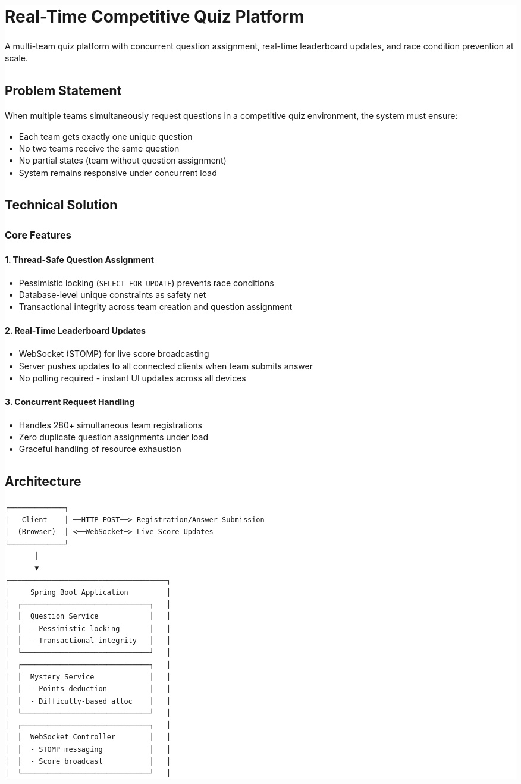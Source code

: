 # Real-Time Competitive Quiz Platform

A multi-team quiz platform with concurrent question assignment, real-time leaderboard updates, and race condition prevention at scale.

## Problem Statement

When multiple teams simultaneously request questions in a competitive quiz environment, the system must ensure:

- Each team gets exactly one unique question
- No two teams receive the same question
- No partial states (team without question assignment)
- System remains responsive under concurrent load

## Technical Solution

### Core Features

#### 1. Thread-Safe Question Assignment

- Pessimistic locking (`SELECT FOR UPDATE`) prevents race conditions
- Database-level unique constraints as safety net
- Transactional integrity across team creation and question assignment

#### 2. Real-Time Leaderboard Updates

- WebSocket (STOMP) for live score broadcasting
- Server pushes updates to all connected clients when team submits answer
- No polling required - instant UI updates across all devices

#### 3. Concurrent Request Handling

- Handles 280+ simultaneous team registrations
- Zero duplicate question assignments under load
- Graceful handling of resource exhaustion

## Architecture

```
┌─────────────┐
│   Client    │ ──HTTP POST──> Registration/Answer Submission
│  (Browser)  │ <──WebSocket─> Live Score Updates
└─────────────┘
       │
       ▼
┌─────────────────────────────────────┐
│     Spring Boot Application         │
│  ┌──────────────────────────────┐   │
│  │  Question Service            │   │
│  │  - Pessimistic locking       │   │
│  │  - Transactional integrity   │   │
│  └──────────────────────────────┘   │
│  ┌──────────────────────────────┐   │
│  │  Mystery Service             │   │
│  │  - Points deduction          │   │
│  │  - Difficulty-based alloc    │   │
│  └──────────────────────────────┘   │
│  ┌──────────────────────────────┐   │
│  │  WebSocket Controller        │   │
│  │  - STOMP messaging           │   │
│  │  - Score broadcast           │   │
│  └──────────────────────────────┘   │
```